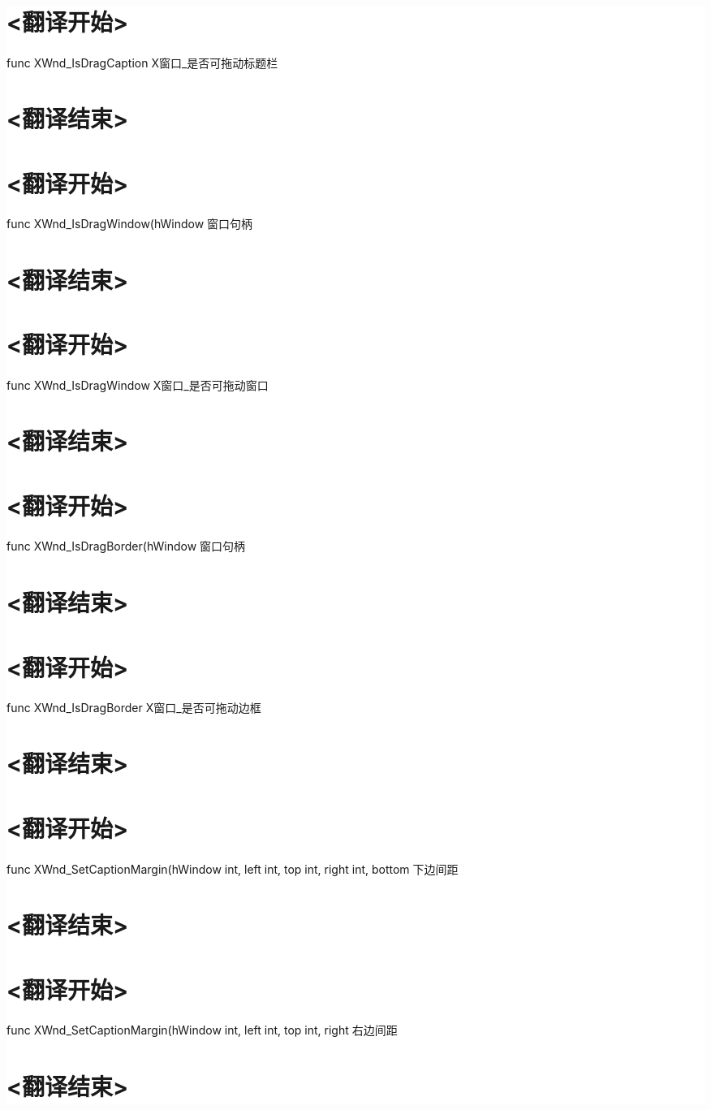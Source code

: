 # <翻译开始>
func XWnd_IsDragCaption
X窗口_是否可拖动标题栏
# <翻译结束>


# <翻译开始>
func XWnd_IsDragWindow(hWindow
窗口句柄
# <翻译结束>

# <翻译开始>
func XWnd_IsDragWindow
X窗口_是否可拖动窗口
# <翻译结束>


# <翻译开始>
func XWnd_IsDragBorder(hWindow
窗口句柄
# <翻译结束>

# <翻译开始>
func XWnd_IsDragBorder
X窗口_是否可拖动边框
# <翻译结束>


# <翻译开始>
func XWnd_SetCaptionMargin(hWindow int, left int, top int, right int, bottom
下边间距
# <翻译结束>

# <翻译开始>
func XWnd_SetCaptionMargin(hWindow int, left int, top int, right
右边间距
# <翻译结束>
